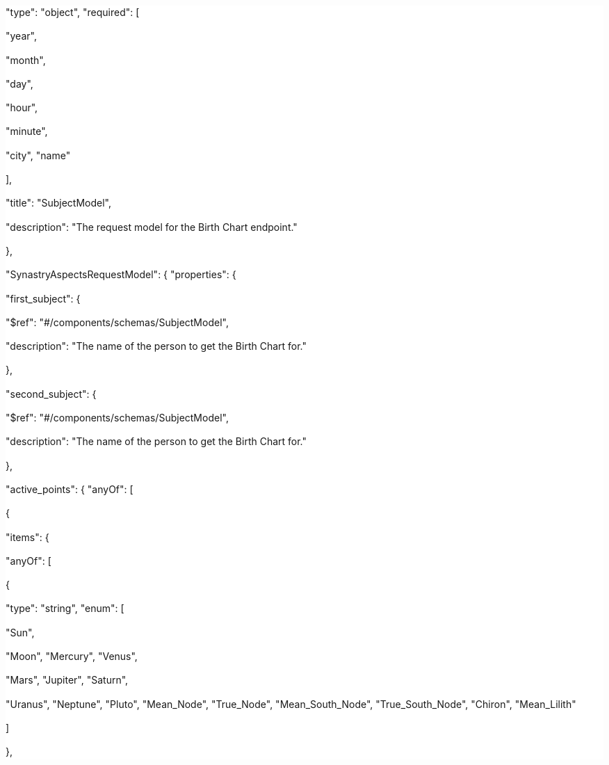 "type": "object", "required": [

"year",

"month",

"day",

"hour",

"minute",

"city", "name"

],

"title": "SubjectModel",

"description": "The request model for the Birth Chart endpoint."

},

"SynastryAspectsRequestModel": { "properties": {

"first_subject": {

"$ref": "#/components/schemas/SubjectModel",

"description": "The name of the person to get the Birth Chart for."

},

"second_subject": {

"$ref": "#/components/schemas/SubjectModel",

"description": "The name of the person to get the Birth Chart for."

},

"active_points": { "anyOf": [

{

"items": {

"anyOf": [

{

"type": "string", "enum": [

"Sun",

"Moon", "Mercury", "Venus",

"Mars", "Jupiter", "Saturn",

"Uranus", "Neptune", "Pluto", "Mean_Node", "True_Node", "Mean_South_Node", "True_South_Node", "Chiron", "Mean_Lilith"

]

},
